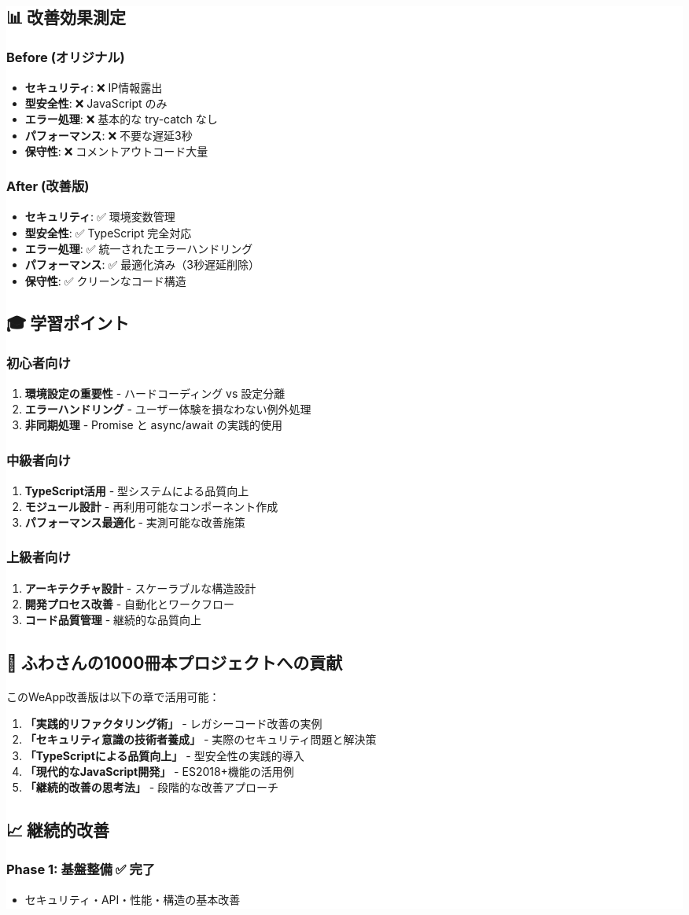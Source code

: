 ## 📊 改善効果測定

### Before (オリジナル)
- **セキュリティ**: ❌ IP情報露出
- **型安全性**: ❌ JavaScript のみ
- **エラー処理**: ❌ 基本的な try-catch なし
- **パフォーマンス**: ❌ 不要な遅延3秒
- **保守性**: ❌ コメントアウトコード大量

### After (改善版)
- **セキュリティ**: ✅ 環境変数管理
- **型安全性**: ✅ TypeScript 完全対応
- **エラー処理**: ✅ 統一されたエラーハンドリング
- **パフォーマンス**: ✅ 最適化済み（3秒遅延削除）
- **保守性**: ✅ クリーンなコード構造

## 🎓 学習ポイント

### 初心者向け
1. **環境設定の重要性** - ハードコーディング vs 設定分離
2. **エラーハンドリング** - ユーザー体験を損なわない例外処理
3. **非同期処理** - Promise と async/await の実践的使用

### 中級者向け
1. **TypeScript活用** - 型システムによる品質向上
2. **モジュール設計** - 再利用可能なコンポーネント作成
3. **パフォーマンス最適化** - 実測可能な改善施策

### 上級者向け  
1. **アーキテクチャ設計** - スケーラブルな構造設計
2. **開発プロセス改善** - 自動化とワークフロー
3. **コード品質管理** - 継続的な品質向上

## 🌟 ふわさんの1000冊本プロジェクトへの貢献

このWeApp改善版は以下の章で活用可能：

1. **「実践的リファクタリング術」** - レガシーコード改善の実例
2. **「セキュリティ意識の技術者養成」** - 実際のセキュリティ問題と解決策
3. **「TypeScriptによる品質向上」** - 型安全性の実践的導入
4. **「現代的なJavaScript開発」** - ES2018+機能の活用例
5. **「継続的改善の思考法」** - 段階的な改善アプローチ

## 📈 継続的改善

### Phase 1: 基盤整備 ✅ **完了**
- セキュリティ・API・性能・構造の基本改善
